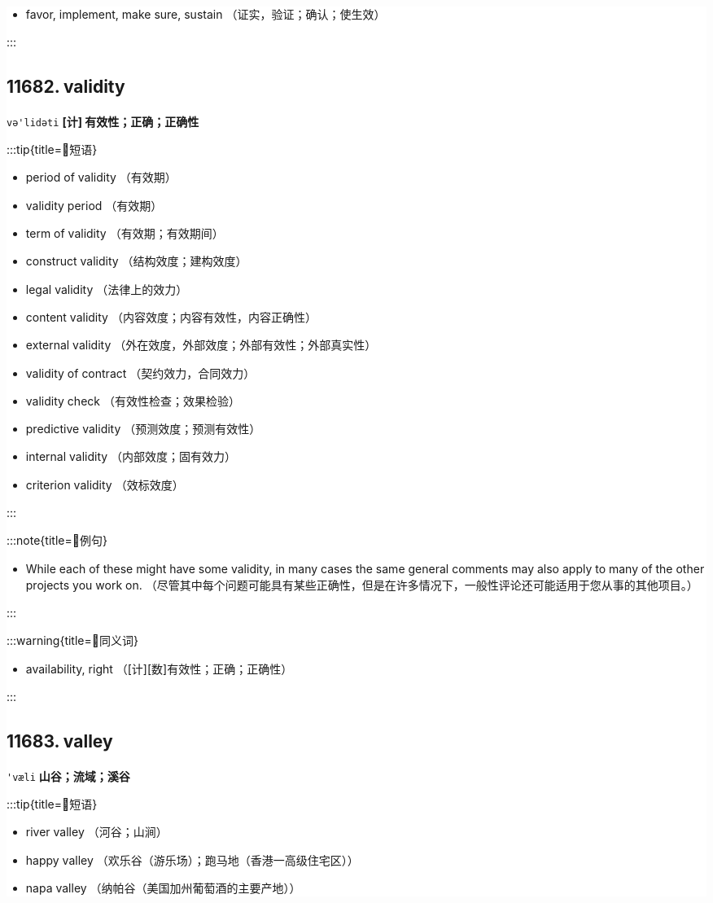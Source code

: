 - favor, implement, make sure, sustain （证实，验证；确认；使生效）

:::


## 11682. validity

`və'lidəti`  **[计] 有效性；正确；正确性**

:::tip{title=🤩短语}

- period of validity （有效期）

- validity period （有效期）

- term of validity （有效期；有效期间）

- construct validity （结构效度；建构效度）

- legal validity （法律上的效力）

- content validity （内容效度；内容有效性，内容正确性）

- external validity （外在效度，外部效度；外部有效性；外部真实性）

- validity of contract （契约效力，合同效力）

- validity check （有效性检查；效果检验）

- predictive validity （预测效度；预测有效性）

- internal validity （内部效度；固有效力）

- criterion validity （效标效度）

:::

:::note{title=🎤例句}

- While each of these might have some validity, in many cases the same general comments may also apply to many of the other projects you work on. （尽管其中每个问题可能具有某些正确性，但是在许多情况下，一般性评论还可能适用于您从事的其他项目。）

:::

:::warning{title=🤔同义词}

- availability, right （[计][数]有效性；正确；正确性）

:::


## 11683. valley

`'væli`  **山谷；流域；溪谷**

:::tip{title=🤩短语}

- river valley （河谷；山涧）

- happy valley （欢乐谷（游乐场）；跑马地（香港一高级住宅区））

- napa valley （纳帕谷（美国加州葡萄酒的主要产地））
